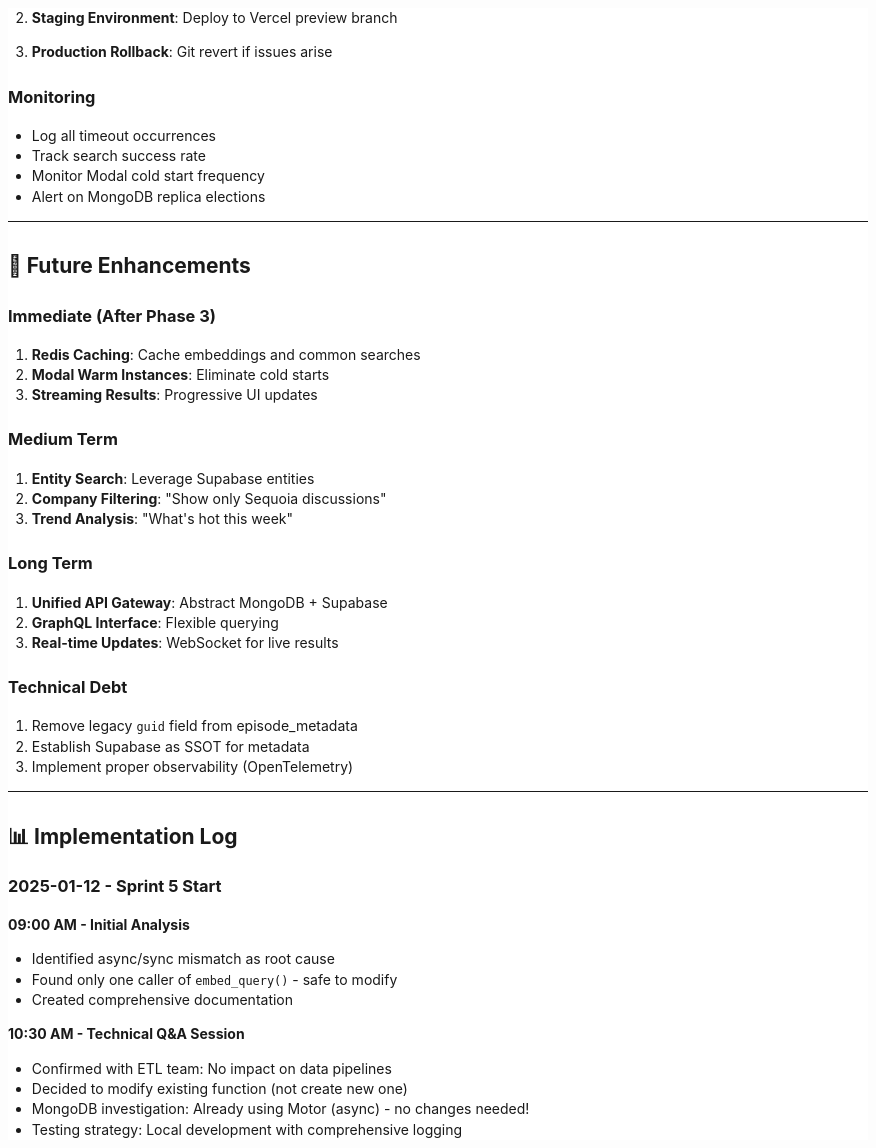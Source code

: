 2. **Staging Environment**: Deploy to Vercel preview branch

3. **Production Rollback**: Git revert if issues arise

### Monitoring

- Log all timeout occurrences
- Track search success rate
- Monitor Modal cold start frequency
- Alert on MongoDB replica elections

---

## 🚀 Future Enhancements

### Immediate (After Phase 3)
1. **Redis Caching**: Cache embeddings and common searches
2. **Modal Warm Instances**: Eliminate cold starts
3. **Streaming Results**: Progressive UI updates

### Medium Term
1. **Entity Search**: Leverage Supabase entities
2. **Company Filtering**: "Show only Sequoia discussions"
3. **Trend Analysis**: "What's hot this week"

### Long Term
1. **Unified API Gateway**: Abstract MongoDB + Supabase
2. **GraphQL Interface**: Flexible querying
3. **Real-time Updates**: WebSocket for live results

### Technical Debt
1. Remove legacy `guid` field from episode_metadata
2. Establish Supabase as SSOT for metadata
3. Implement proper observability (OpenTelemetry)

---

## 📊 Implementation Log

### 2025-01-12 - Sprint 5 Start

**09:00 AM - Initial Analysis**
- Identified async/sync mismatch as root cause
- Found only one caller of `embed_query()` - safe to modify
- Created comprehensive documentation

**10:30 AM - Technical Q&A Session**
- Confirmed with ETL team: No impact on data pipelines
- Decided to modify existing function (not create new one)
- MongoDB investigation: Already using Motor (async) - no changes needed!
- Testing strategy: Local development with comprehensive logging
